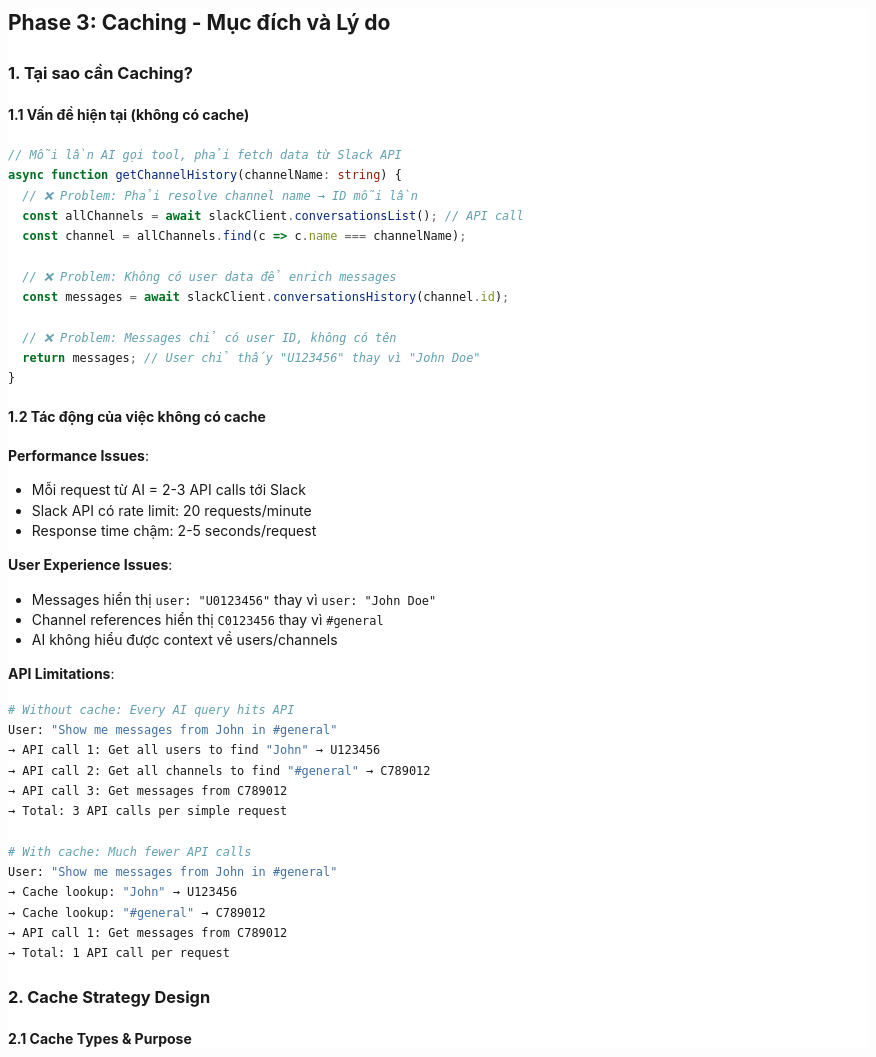 ## Phase 3: Caching - Mục đích và Lý do

### 1. Tại sao cần Caching?

#### 1.1 Vấn đề hiện tại (không có cache)
```typescript
// Mỗi lần AI gọi tool, phải fetch data từ Slack API
async function getChannelHistory(channelName: string) {
  // ❌ Problem: Phải resolve channel name → ID mỗi lần
  const allChannels = await slackClient.conversationsList(); // API call
  const channel = allChannels.find(c => c.name === channelName);
  
  // ❌ Problem: Không có user data để enrich messages
  const messages = await slackClient.conversationsHistory(channel.id);
  
  // ❌ Problem: Messages chỉ có user ID, không có tên
  return messages; // User chỉ thấy "U123456" thay vì "John Doe"
}
```

#### 1.2 Tác động của việc không có cache

**Performance Issues**:
- Mỗi request từ AI = 2-3 API calls tới Slack
- Slack API có rate limit: 20 requests/minute
- Response time chậm: 2-5 seconds/request

**User Experience Issues**:
- Messages hiển thị `user: "U0123456"` thay vì `user: "John Doe"`
- Channel references hiển thị `C0123456` thay vì `#general`
- AI không hiểu được context về users/channels

**API Limitations**:
```bash
# Without cache: Every AI query hits API
User: "Show me messages from John in #general"
→ API call 1: Get all users to find "John" → U123456
→ API call 2: Get all channels to find "#general" → C789012  
→ API call 3: Get messages from C789012
→ Total: 3 API calls per simple request

# With cache: Much fewer API calls
User: "Show me messages from John in #general"
→ Cache lookup: "John" → U123456
→ Cache lookup: "#general" → C789012
→ API call 1: Get messages from C789012
→ Total: 1 API call per request
```

### 2. Cache Strategy Design

#### 2.1 Cache Types & Purpose
